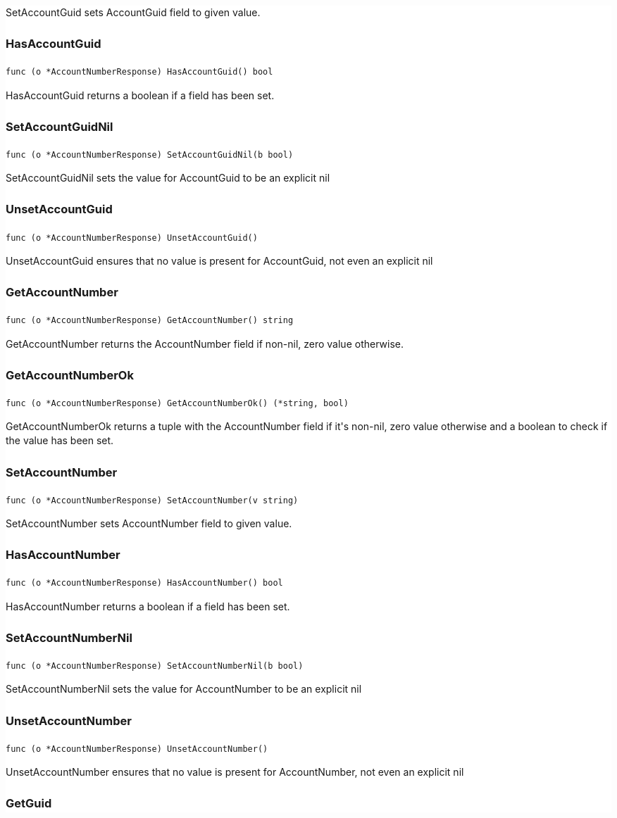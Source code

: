 SetAccountGuid sets AccountGuid field to given value.

### HasAccountGuid

`func (o *AccountNumberResponse) HasAccountGuid() bool`

HasAccountGuid returns a boolean if a field has been set.

### SetAccountGuidNil

`func (o *AccountNumberResponse) SetAccountGuidNil(b bool)`

 SetAccountGuidNil sets the value for AccountGuid to be an explicit nil

### UnsetAccountGuid
`func (o *AccountNumberResponse) UnsetAccountGuid()`

UnsetAccountGuid ensures that no value is present for AccountGuid, not even an explicit nil
### GetAccountNumber

`func (o *AccountNumberResponse) GetAccountNumber() string`

GetAccountNumber returns the AccountNumber field if non-nil, zero value otherwise.

### GetAccountNumberOk

`func (o *AccountNumberResponse) GetAccountNumberOk() (*string, bool)`

GetAccountNumberOk returns a tuple with the AccountNumber field if it's non-nil, zero value otherwise
and a boolean to check if the value has been set.

### SetAccountNumber

`func (o *AccountNumberResponse) SetAccountNumber(v string)`

SetAccountNumber sets AccountNumber field to given value.

### HasAccountNumber

`func (o *AccountNumberResponse) HasAccountNumber() bool`

HasAccountNumber returns a boolean if a field has been set.

### SetAccountNumberNil

`func (o *AccountNumberResponse) SetAccountNumberNil(b bool)`

 SetAccountNumberNil sets the value for AccountNumber to be an explicit nil

### UnsetAccountNumber
`func (o *AccountNumberResponse) UnsetAccountNumber()`

UnsetAccountNumber ensures that no value is present for AccountNumber, not even an explicit nil
### GetGuid

